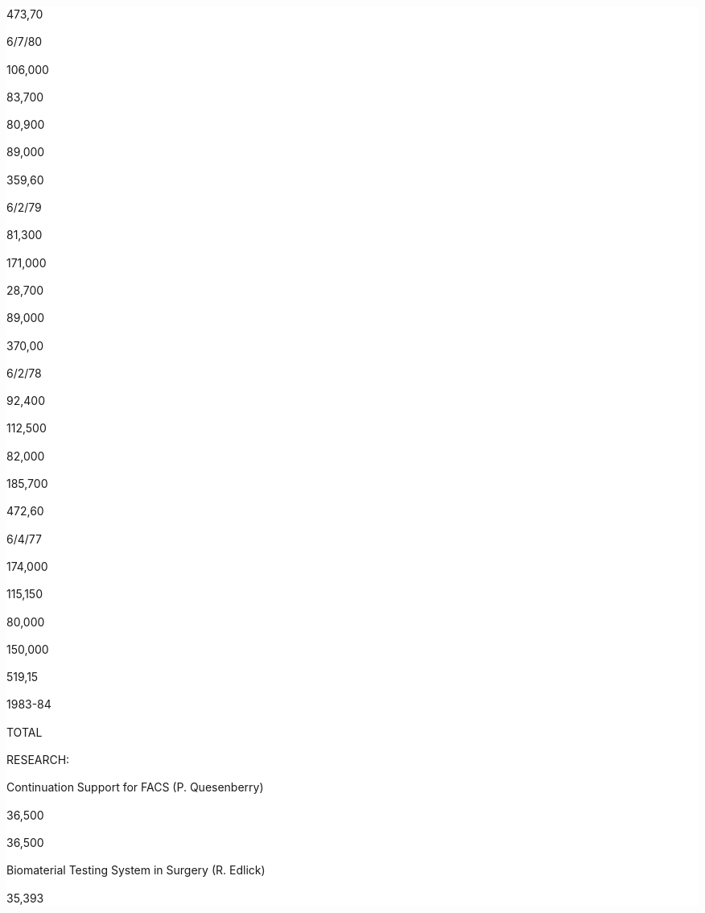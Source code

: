 473,70

6/7/80

106,000

83,700

80,900

89,000

359,60

6/2/79

81,300

171,000

28,700

89,000

370,00

6/2/78

92,400

112,500

82,000

185,700

472,60

6/4/77

174,000

115,150

80,000

150,000

519,15

1983-84

TOTAL

RESEARCH:

Continuation Support for FACS (P. Quesenberry)

36,500

36,500

Biomaterial Testing System in Surgery (R. Edlick)

35,393
